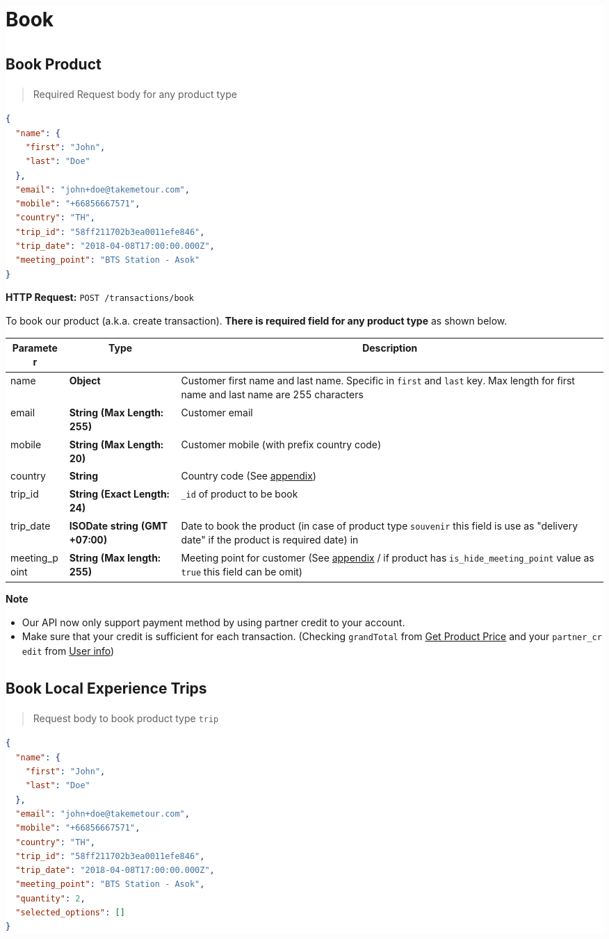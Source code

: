 # Book

## Book Product

> Required Request body for any product type

```json
{
  "name": {
    "first": "John",
    "last": "Doe"
  },
  "email": "john+doe@takemetour.com",
  "mobile": "+66856667571",
  "country": "TH",
  "trip_id": "58ff211702b3ea0011efe846",
  "trip_date": "2018-04-08T17:00:00.000Z",
  "meeting_point": "BTS Station - Asok"
}
```

**HTTP Request:** `POST /transactions/book`

To book our product (a.k.a. create transaction). **There is required field for any product type** as shown below.

Parameter | Type | Description
--------- | ---- | -----------
name | **Object** | Customer first name and last name. Specific in `first` and `last` key. Max length for first name and last name are 255 characters
email | **String (Max Length: 255)** | Customer email
mobile | **String (Max Length: 20)** | Customer mobile (with prefix country code)
country | **String** | Country code (See [appendix](#country-code))
trip_id | **String (Exact Length: 24)** | `_id` of product to be book
trip_date | **ISODate string (GMT +07:00)** | Date to book the product (in case of product type `souvenir` this field is use as "delivery date" if the product is required date) in 
meeting_point | **String (Max length: 255)** | Meeting point for customer (See [appendix](#meeting-point) / if product has `is_hide_meeting_point` value as `true` this field can be omit)

**Note**

- Our API now only support payment method by using partner credit to your account.
- Make sure that your credit is sufficient for each transaction. (Checking `grandTotal` from [Get Product Price](#get-product-price) and your `partner_credit` from [User info](#user-info))

## Book Local Experience Trips

> Request body to book product type `trip`

```json
{
  "name": {
    "first": "John",
    "last": "Doe"
  },
  "email": "john+doe@takemetour.com",
  "mobile": "+66856667571",
  "country": "TH",
  "trip_id": "58ff211702b3ea0011efe846",
  "trip_date": "2018-04-08T17:00:00.000Z",
  "meeting_point": "BTS Station - Asok",
  "quantity": 2,
  "selected_options": []
}
```
